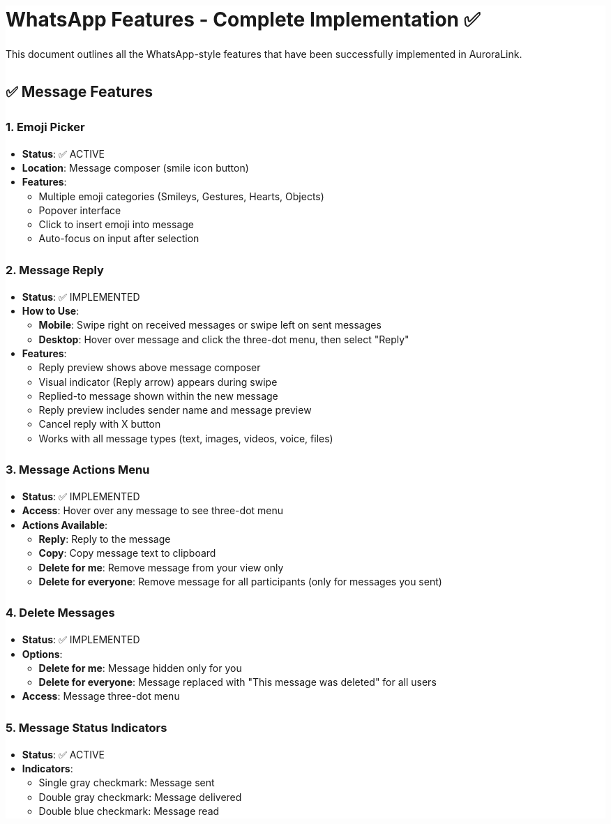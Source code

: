 # WhatsApp Features - Complete Implementation ✅

This document outlines all the WhatsApp-style features that have been successfully implemented in AuroraLink.

## ✅ Message Features

### 1. **Emoji Picker** 
- **Status**: ✅ ACTIVE
- **Location**: Message composer (smile icon button)
- **Features**:
  - Multiple emoji categories (Smileys, Gestures, Hearts, Objects)
  - Popover interface
  - Click to insert emoji into message
  - Auto-focus on input after selection

### 2. **Message Reply**
- **Status**: ✅ IMPLEMENTED
- **How to Use**:
  - **Mobile**: Swipe right on received messages or swipe left on sent messages
  - **Desktop**: Hover over message and click the three-dot menu, then select "Reply"
- **Features**:
  - Reply preview shows above message composer
  - Visual indicator (Reply arrow) appears during swipe
  - Replied-to message shown within the new message
  - Reply preview includes sender name and message preview
  - Cancel reply with X button
  - Works with all message types (text, images, videos, voice, files)

### 3. **Message Actions Menu**
- **Status**: ✅ IMPLEMENTED
- **Access**: Hover over any message to see three-dot menu
- **Actions Available**:
  - **Reply**: Reply to the message
  - **Copy**: Copy message text to clipboard
  - **Delete for me**: Remove message from your view only
  - **Delete for everyone**: Remove message for all participants (only for messages you sent)

### 4. **Delete Messages**
- **Status**: ✅ IMPLEMENTED
- **Options**:
  - **Delete for me**: Message hidden only for you
  - **Delete for everyone**: Message replaced with "This message was deleted" for all users
- **Access**: Message three-dot menu

### 5. **Message Status Indicators**
- **Status**: ✅ ACTIVE
- **Indicators**:
  - Single gray checkmark: Message sent
  - Double gray checkmark: Message delivered
  - Double blue checkmark: Message read
